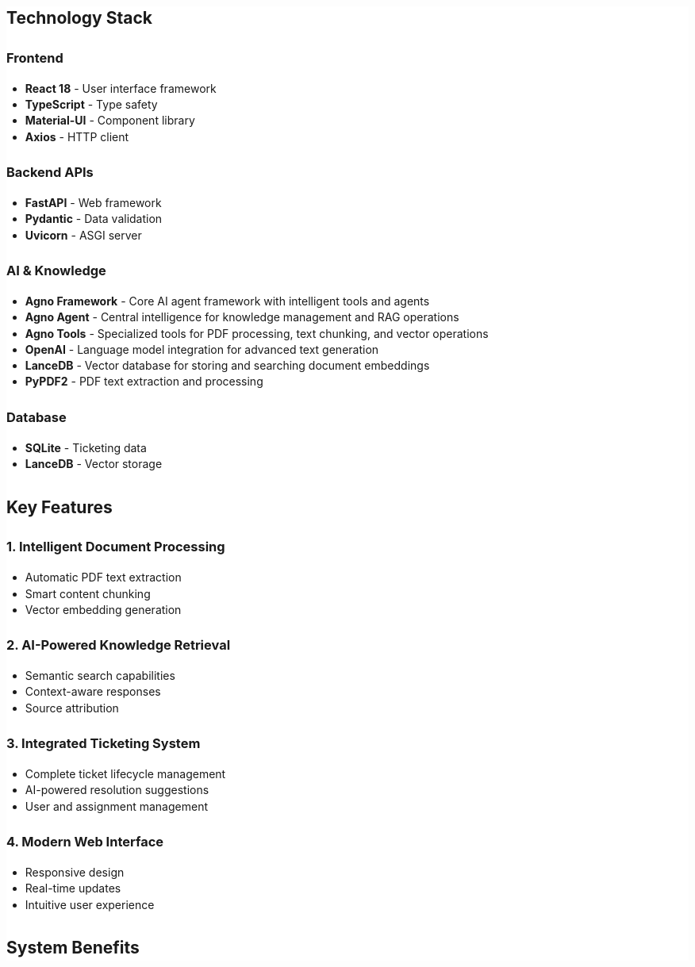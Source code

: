 ## Technology Stack

### Frontend
- **React 18** - User interface framework
- **TypeScript** - Type safety
- **Material-UI** - Component library
- **Axios** - HTTP client

### Backend APIs
- **FastAPI** - Web framework
- **Pydantic** - Data validation
- **Uvicorn** - ASGI server

### AI & Knowledge
- **Agno Framework** - Core AI agent framework with intelligent tools and agents
- **Agno Agent** - Central intelligence for knowledge management and RAG operations
- **Agno Tools** - Specialized tools for PDF processing, text chunking, and vector operations
- **OpenAI** - Language model integration for advanced text generation
- **LanceDB** - Vector database for storing and searching document embeddings
- **PyPDF2** - PDF text extraction and processing

### Database
- **SQLite** - Ticketing data
- **LanceDB** - Vector storage

## Key Features

### 1. Intelligent Document Processing
- Automatic PDF text extraction
- Smart content chunking
- Vector embedding generation

### 2. AI-Powered Knowledge Retrieval
- Semantic search capabilities
- Context-aware responses
- Source attribution

### 3. Integrated Ticketing System
- Complete ticket lifecycle management
- AI-powered resolution suggestions
- User and assignment management

### 4. Modern Web Interface
- Responsive design
- Real-time updates
- Intuitive user experience

## System Benefits
